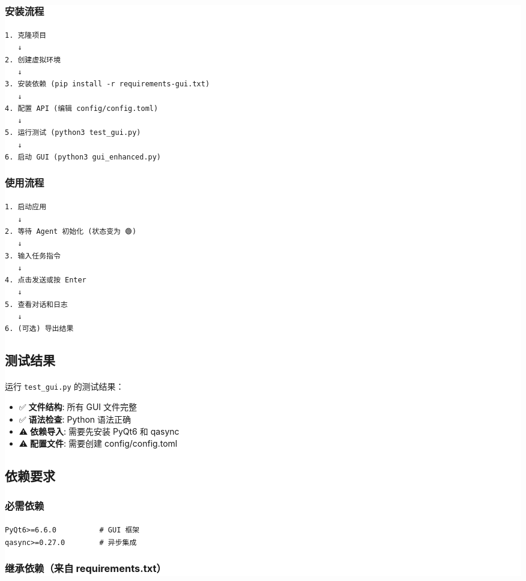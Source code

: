 ### 安装流程

```
1. 克隆项目
   ↓
2. 创建虚拟环境
   ↓
3. 安装依赖 (pip install -r requirements-gui.txt)
   ↓
4. 配置 API (编辑 config/config.toml)
   ↓
5. 运行测试 (python3 test_gui.py)
   ↓
6. 启动 GUI (python3 gui_enhanced.py)
```

### 使用流程

```
1. 启动应用
   ↓
2. 等待 Agent 初始化 (状态变为 🟢)
   ↓
3. 输入任务指令
   ↓
4. 点击发送或按 Enter
   ↓
5. 查看对话和日志
   ↓
6. (可选) 导出结果
```

## 测试结果

运行 `test_gui.py` 的测试结果：

- ✅ **文件结构**: 所有 GUI 文件完整
- ✅ **语法检查**: Python 语法正确
- ⚠️ **依赖导入**: 需要先安装 PyQt6 和 qasync
- ⚠️ **配置文件**: 需要创建 config/config.toml

## 依赖要求

### 必需依赖

```
PyQt6>=6.6.0          # GUI 框架
qasync>=0.27.0        # 异步集成
```

### 继承依赖（来自 requirements.txt）
